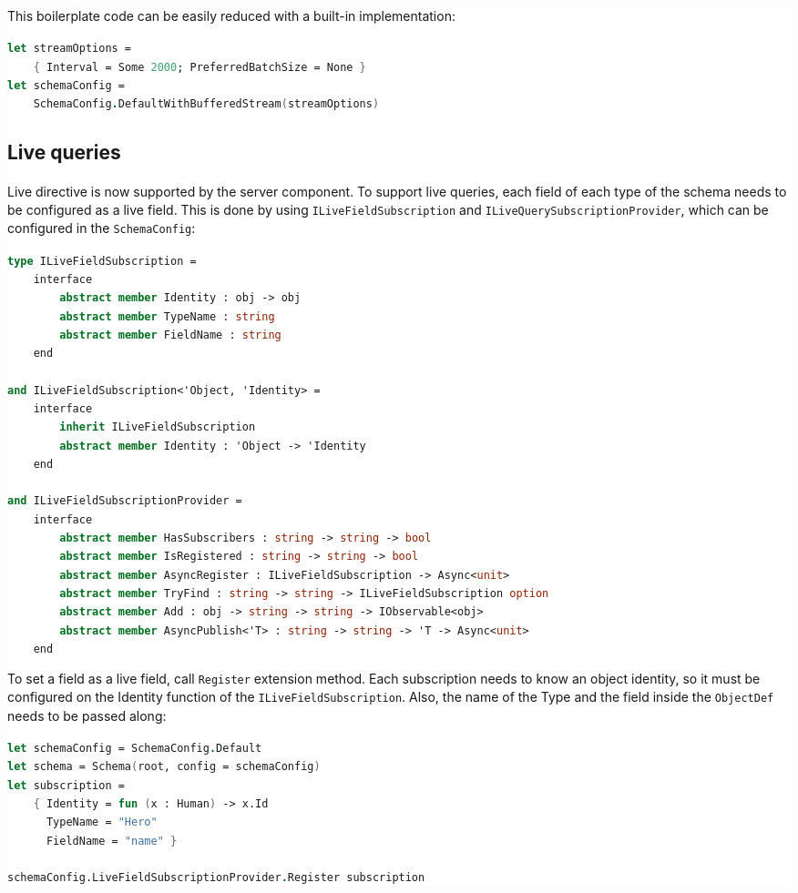 
This boilerplate code can be easily reduced with a built-in implementation:

```fsharp
let streamOptions =
    { Interval = Some 2000; PreferredBatchSize = None }
let schemaConfig =
    SchemaConfig.DefaultWithBufferedStream(streamOptions)
```

## Live queries

Live directive is now supported by the server component. To support live queries, each field of each type of the schema needs to be configured as a live field. This is done by using `ILiveFieldSubscription` and `ILiveQuerySubscriptionProvider`, which can be configured in the `SchemaConfig`:

```fsharp
type ILiveFieldSubscription =
    interface
        abstract member Identity : obj -> obj
        abstract member TypeName : string
        abstract member FieldName : string
    end

and ILiveFieldSubscription<'Object, 'Identity> =
    interface
        inherit ILiveFieldSubscription
        abstract member Identity : 'Object -> 'Identity
    end

and ILiveFieldSubscriptionProvider =
    interface
        abstract member HasSubscribers : string -> string -> bool
        abstract member IsRegistered : string -> string -> bool
        abstract member AsyncRegister : ILiveFieldSubscription -> Async<unit>
        abstract member TryFind : string -> string -> ILiveFieldSubscription option
        abstract member Add : obj -> string -> string -> IObservable<obj>
        abstract member AsyncPublish<'T> : string -> string -> 'T -> Async<unit>
    end
```

To set a field as a live field, call `Register` extension method. Each subscription needs to know an object identity, so it must be configured on the Identity function of the `ILiveFieldSubscription`. Also, the name of the Type and the field inside the `ObjectDef` needs to be passed along:

```fsharp
let schemaConfig = SchemaConfig.Default
let schema = Schema(root, config = schemaConfig)
let subscription =
    { Identity = fun (x : Human) -> x.Id
      TypeName = "Hero"
      FieldName = "name" }

schemaConfig.LiveFieldSubscriptionProvider.Register subscription
```
